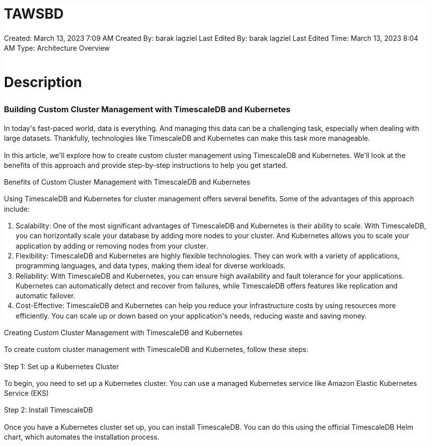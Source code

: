 # TAWSBD

Created: March 13, 2023 7:09 AM
Created By: barak lagziel
Last Edited By: barak lagziel
Last Edited Time: March 13, 2023 8:04 AM
Type: Architecture Overview

# Description

### Building Custom Cluster Management with TimescaleDB and Kubernetes

In today's fast-paced world, data is everything. And managing this data can be a challenging task, especially when dealing with large datasets. Thankfully, technologies like TimescaleDB and Kubernetes can make this task more manageable.

In this article, we'll explore how to create custom cluster management using TimescaleDB and Kubernetes. We'll look at the benefits of this approach and provide step-by-step instructions to help you get started.

Benefits of Custom Cluster Management with TimescaleDB and Kubernetes

Using TimescaleDB and Kubernetes for cluster management offers several benefits. Some of the advantages of this approach include:

1. Scalability: One of the most significant advantages of TimescaleDB and Kubernetes is their ability to scale. With TimescaleDB, you can horizontally scale your database by adding more nodes to your cluster. And Kubernetes allows you to scale your application by adding or removing nodes from your cluster.
2. Flexibility: TimescaleDB and Kubernetes are highly flexible technologies. They can work with a variety of applications, programming languages, and data types, making them ideal for diverse workloads.
3. Reliability: With TimescaleDB and Kubernetes, you can ensure high availability and fault tolerance for your applications. Kubernetes can automatically detect and recover from failures, while TimescaleDB offers features like replication and automatic failover.
4. Cost-Effective: TimescaleDB and Kubernetes can help you reduce your infrastructure costs by using resources more efficiently. You can scale up or down based on your application's needs, reducing waste and saving money.

Creating Custom Cluster Management with TimescaleDB and Kubernetes

To create custom cluster management with TimescaleDB and Kubernetes, follow these steps:

Step 1: Set up a Kubernetes Cluster

To begin, you need to set up a Kubernetes cluster. You can use a managed Kubernetes service like  Amazon Elastic Kubernetes Service (EKS)

Step 2: Install TimescaleDB

Once you have a Kubernetes cluster set up, you can install TimescaleDB. You can do this using the official TimescaleDB Helm chart, which automates the installation process.
